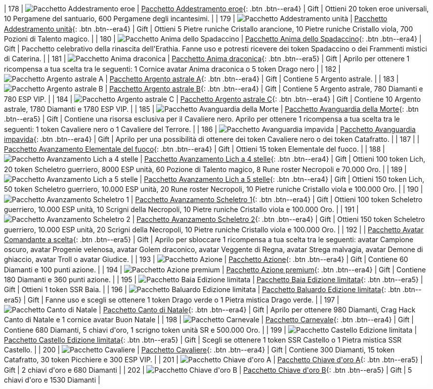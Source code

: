  | 178 | ![Pacchetto Addestramento eroe](/images/t/i_907128.png) | [Pacchetto Addestramento eroe](/ItemsIT/con_505/){: .btn .btn--era4} | Gift | Ottieni 20 token eroe universali, 10 Pergamene del santuario, 600 Pergamene degli incantesimi. |
  | 179 | ![Pacchetto Addestramento unità](/images/t/i_907128.png) | [Pacchetto Addestramento unità](/ItemsIT/con_510/){: .btn .btn--era4} | Gift | Ottieni 5 Pietre runiche Cristallo arancione, 10 Pietre runiche Cristallo viola, 700 Pozioni di Talento magico. |
  | 180 | ![Pacchetto Anima dello Spadaccino](/images/t/i_907007.png) | [Pacchetto Anima dello Spadaccino](/ItemsIT/con_1393/){: .btn .btn--era4} | Gift | Pacchetto celebrativo della rinascita dell'Erathia. Fanne uso e potresti ricevere dei token Spadaccino o dei Frammenti mistici di Caterina. |
  | 181 | ![Pacchetto Anima draconica](/images/t/i_907123.png) | [Pacchetto Anima draconica](/ItemsIT/con_1509/){: .btn .btn--era5} | Gift | Aprilo per ottenere 1 ricompensa a tua scelta tra le seguenti: 1 Cornice avatar Anima draconica o 5 token Drago nero |
  | 182 | ![Pacchetto Argento astrale A](/images/t/i_907191.png) | [Pacchetto Argento astrale A](/ItemsIT/con_1575/){: .btn .btn--era4} | Gift | Contiene 5 Argento astrale. |
  | 183 | ![Pacchetto Argento astrale B](/images/t/i_907192.png) | [Pacchetto Argento astrale B](/ItemsIT/con_1576/){: .btn .btn--era4} | Gift | Contiene 5 Argento astrale, 780 Diamanti e 780 ESP VIP. |
  | 184 | ![Pacchetto Argento astrale C](/images/t/i_907193.png) | [Pacchetto Argento astrale C](/ItemsIT/con_1577/){: .btn .btn--era4} | Gift | Contiene 10 Argento astrale, 1780 Diamanti e 1780 ESP VIP. |
  | 185 | ![Pacchetto Avanguardia della Morte](/images/t/i_907011.png) | [Pacchetto Avanguardia della Morte](/ItemsIT/con_1425/){: .btn .btn--era5} | Gift | Contiene una risorsa esclusiva per il Cavaliere nero. Aprilo per ottenere 1 ricompensa a tua scelta tra le seguenti: 1 token Cavaliere nero o 1 Cavaliere del Terrore. |
  | 186 | ![Pacchetto Avanguardia impavida](/images/t/i_907026.png) | [Pacchetto Avanguardia impavida](/ItemsIT/con_1412/){: .btn .btn--era4} | Gift | Aprilo per una possibilità di ottenere dei token Cavaliere nero o dei token Catafratto. |
  | 187 |  | [Pacchetto Avanzamento Elementale del fuoco](/ItemsIT/con_1565/){: .btn .btn--era4} | Gift | Ottieni 15 token Elementale del fuoco. |
  | 188 | ![Pacchetto Avanzamento Lich a 4 stelle](/images/t/i_907167.png) | [Pacchetto Avanzamento Lich a 4 stelle](/ItemsIT/con_1557/){: .btn .btn--era4} | Gift | Ottieni 100 token Lich, 20 token Scheletro guerriero, 8000 ESP unità, 60 Pozione di Talento magico, 8 Rune roster Necropoli e 70.000 Oro. |
  | 189 | ![Pacchetto Avanzamento Lich a 5 stelle](/images/t/i_907167.png) | [Pacchetto Avanzamento Lich a 5 stelle](/ItemsIT/con_1558/){: .btn .btn--era4} | Gift | Ottieni 150 token Lich, 50 token Scheletro guerriero, 10.000 ESP unità, 20 Rune roster Necropoli, 10 Pietre runiche Cristallo viola e 100.000 Oro. |
  | 190 | ![Pacchetto Avanzamento Scheletro 1](/images/t/i_907173.png) | [Pacchetto Avanzamento Scheletro 1](/ItemsIT/con_1559/){: .btn .btn--era4} | Gift | Ottieni 100 token Scheletro guerriero, 10.000 ESP unità, 10 Scrigni della Necropoli, 10 Pietre runiche Cristallo viola e 100.000 Oro. |
  | 191 | ![Pacchetto Avanzamento Scheletro 2](/images/t/i_907174.png) | [Pacchetto Avanzamento Scheletro 2](/ItemsIT/con_1560/){: .btn .btn--era4} | Gift | Ottieni 150 token Scheletro guerriero, 10.000 ESP unità, 20 Scrigni della Necropoli, 10 Pietre runiche Cristallo viola e 100.000 Oro. |
  | 192 |  | [Pacchetto Avatar Comandante a scelta](/it/Items/con_2213/){: .btn .btn--era5} | Gift | Aprilo per sbloccare 1 ricompensa a tua scelta tra le seguenti: avatar Campione oscuro, avatar Progenie velenosa, avatar Golem draconico, avatar Veggente di Regna, avatar Strega malvagia, avatar Demone di ghiaccio, avatar Troll o avatar Giudice. |
  | 193 | ![Pacchetto Azione](/images/t/i_907338.png) | [Pacchetto Azione](/ItemsIT/con_1722/){: .btn .btn--era4} | Gift | Contiene 60 Diamanti e 100 punti azione. |
  | 194 | ![Pacchetto Azione premium](/images/t/i_907339.png) | [Pacchetto Azione premium](/ItemsIT/con_1723/){: .btn .btn--era4} | Gift | Contiene 180 Diamanti e 360 punti azione. |
  | 195 | ![Pacchetto Baia Edizione limitata](/images/t/i_994010.png) | [Pacchetto Baia Edizione limitata](/ItemsIT/con_2112/){: .btn .btn--era5} | Gift | Ottieni 1 token SSR Baia. |
  | 196 | ![Pacchetto Baluardo Edizione limitata](/images/t/i_994002.png) | [Pacchetto Baluardo Edizione limitata](/ItemsIT/con_2101/){: .btn .btn--era5} | Gift | Fanne uso e scegli se ottenere 1 token Drago verde o 1 Pietra mistica Drago verde. |
  | 197 | ![Pacchetto Canto di Natale](/images/t/i_907060.png) | [Pacchetto Canto di Natale](/ItemsIT/con_1446/){: .btn .btn--era4} | Gift | Aprilo per ottenere 980 Diamanti, Crag Hack Canto di Natale e 1 cornice avatar Buon Natale |
  | 198 | ![Pacchetto Carnevale](/images/t/i_907224.png) | [Pacchetto Carnevale](/ItemsIT/con_1608/){: .btn .btn--era4} | Gift | Contiene 680 Diamanti, 5 chiavi d'oro, 1 scrigno token unità SR e 500.000 Oro. |
  | 199 | ![Pacchetto Castello Edizione limitata](/images/t/i_994001.png) | [Pacchetto Castello Edizione limitata](/ItemsIT/con_2139/){: .btn .btn--era5} | Gift | Scegli se ottenere 1 token SSR Castello o 1 Pietra mistica SSR Castello. |
  | 200 | ![Pacchetto Cavaliere](/images/t/i_907201.png) | [Pacchetto Cavaliere](/ItemsIT/con_1589/){: .btn .btn--era4} | Gift | Contiene 300 Diamanti, 15 token Catafratto, 30 token Picchiere e 300 ESP VIP. |
  | 201 | ![Pacchetto Chiave d'oro A](/images/t/i_907183.png) | [Pacchetto Chiave d'oro A](/ItemsIT/con_1567/){: .btn .btn--era5} | Gift | 2 chiavi d'oro e 680 Diamanti |
  | 202 | ![Pacchetto Chiave d'oro B](/images/t/i_907184.png) | [Pacchetto Chiave d'oro B](/ItemsIT/con_1568/){: .btn .btn--era5} | Gift | 5 chiavi d'oro e 1530 Diamanti |